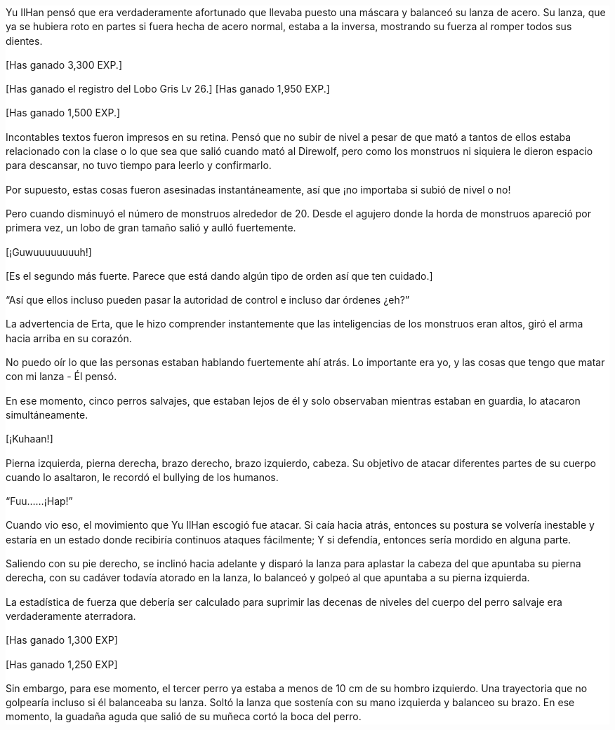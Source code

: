 Yu IlHan pensó que era verdaderamente afortunado que llevaba puesto una máscara y balanceó su lanza de acero. Su lanza, que ya se hubiera roto en partes si fuera hecha de acero normal, estaba a la inversa, mostrando su fuerza al romper todos sus dientes.

[Has ganado 3,300 EXP.]

[Has ganado el registro del Lobo Gris Lv 26.] [Has ganado 1,950 EXP.]
 
[Has ganado 1,500 EXP.]

Incontables textos fueron impresos en su retina. Pensó que no subir de nivel a pesar de que mató a tantos de ellos estaba relacionado con la clase o lo que sea que salió cuando mató al Direwolf, pero como los monstruos ni siquiera le dieron espacio para descansar, no tuvo tiempo para leerlo y confirmarlo.

Por supuesto, estas cosas fueron asesinadas instantáneamente, así que ¡no importaba si subió de nivel o no!

Pero cuando disminuyó el número de monstruos alrededor de 20. Desde el agujero donde la horda de monstruos apareció por primera vez, un lobo de gran tamaño salió y aulló fuertemente.

[¡Guwuuuuuuuuh!]

[Es el segundo más fuerte. Parece que está dando algún tipo de orden así que ten cuidado.] 

“Así que ellos incluso pueden pasar la autoridad de control e incluso dar órdenes ¿eh?”

La advertencia de Erta, que le hizo comprender instantemente que las inteligencias de los monstruos eran altos, giró el arma hacia arriba en su corazón.

No puedo oír lo que las personas estaban hablando fuertemente ahí atrás. Lo importante era yo, y las cosas que tengo que matar con mi lanza - Él pensó.

En ese momento, cinco perros salvajes, que estaban lejos de él y solo observaban mientras estaban en guardia, lo atacaron simultáneamente.

[¡Kuhaan!]

Pierna izquierda, pierna derecha, brazo derecho, brazo izquierdo, cabeza. Su objetivo de atacar diferentes partes de su cuerpo cuando lo asaltaron, le recordó el bullying de los humanos.

“Fuu……¡Hap!”

Cuando vio eso, el movimiento que Yu IlHan escogió fue atacar. Si caía hacia atrás, entonces su postura se volvería inestable y estaría en un estado donde recibiría continuos ataques fácilmente; Y si defendía, entonces sería mordido en alguna parte.

Saliendo con su pie derecho, se inclinó hacia adelante y disparó la lanza para aplastar la cabeza del que apuntaba su pierna derecha, con su cadáver todavía atorado en la lanza, lo balanceó y golpeó al que apuntaba a su pierna izquierda.
 
La estadística de fuerza que debería ser calculado para suprimir las decenas de niveles del cuerpo del perro salvaje era verdaderamente aterradora.

[Has ganado 1,300 EXP] 

[Has ganado 1,250 EXP]

Sin embargo, para ese momento, el tercer perro ya estaba a menos de 10 cm de su hombro izquierdo. Una trayectoria que no golpearía incluso si él balanceaba su lanza. Soltó la lanza que sostenía con su mano izquierda y balanceo su brazo. En ese momento, la guadaña aguda que salió de su muñeca cortó la boca del perro.
